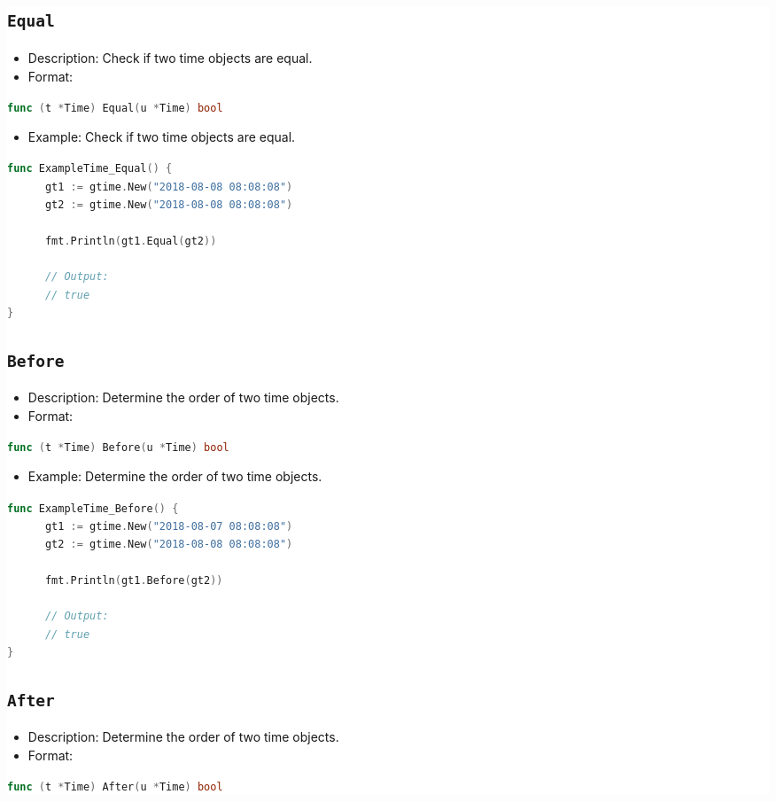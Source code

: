 
## `Equal`

- Description: Check if two time objects are equal.
- Format:

```go
func (t *Time) Equal(u *Time) bool
```

- Example: Check if two time objects are equal.

```go
func ExampleTime_Equal() {
      gt1 := gtime.New("2018-08-08 08:08:08")
      gt2 := gtime.New("2018-08-08 08:08:08")

      fmt.Println(gt1.Equal(gt2))

      // Output:
      // true
}
```


## `Before`

- Description: Determine the order of two time objects.
- Format:

```go
func (t *Time) Before(u *Time) bool
```

- Example: Determine the order of two time objects.

```go
func ExampleTime_Before() {
      gt1 := gtime.New("2018-08-07 08:08:08")
      gt2 := gtime.New("2018-08-08 08:08:08")

      fmt.Println(gt1.Before(gt2))

      // Output:
      // true
}
```


## `After`

- Description: Determine the order of two time objects.
- Format:

```go
func (t *Time) After(u *Time) bool
```
